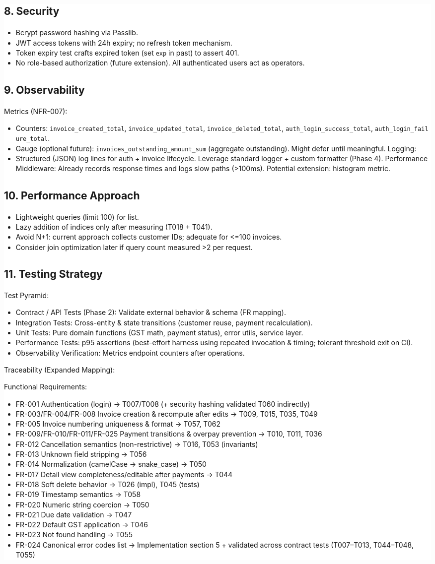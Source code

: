 ## 8. Security

- Bcrypt password hashing via Passlib.
- JWT access tokens with 24h expiry; no refresh token mechanism.
- Token expiry test crafts expired token (set `exp` in past) to assert 401.
- No role-based authorization (future extension). All authenticated users act as operators.

## 9. Observability

Metrics (NFR-007):

- Counters: `invoice_created_total`, `invoice_updated_total`, `invoice_deleted_total`, `auth_login_success_total`, `auth_login_failure_total`.
- Gauge (optional future): `invoices_outstanding_amount_sum` (aggregate outstanding). Might defer until meaningful.
  Logging:
- Structured (JSON) log lines for auth + invoice lifecycle. Leverage standard logger + custom formatter (Phase 4).
  Performance Middleware: Already records response times and logs slow paths (>100ms). Potential extension: histogram metric.

## 10. Performance Approach

- Lightweight queries (limit 100) for list.
- Lazy addition of indices only after measuring (T018 + T041).
- Avoid N+1: current approach collects customer IDs; adequate for <=100 invoices.
- Consider join optimization later if query count measured >2 per request.

## 11. Testing Strategy

Test Pyramid:

- Contract / API Tests (Phase 2): Validate external behavior & schema (FR mapping).
- Integration Tests: Cross-entity & state transitions (customer reuse, payment recalculation).
- Unit Tests: Pure domain functions (GST math, payment status), error utils, service layer.
- Performance Tests: p95 assertions (best-effort harness using repeated invocation & timing; tolerant threshold exit on CI).
- Observability Verification: Metrics endpoint counters after operations.

Traceability (Expanded Mapping):

Functional Requirements:

- FR-001 Authentication (login) → T007/T008 (+ security hashing validated T060 indirectly)
- FR-003/FR-004/FR-008 Invoice creation & recompute after edits → T009, T015, T035, T049
- FR-005 Invoice numbering uniqueness & format → T057, T062
- FR-009/FR-010/FR-011/FR-025 Payment transitions & overpay prevention → T010, T011, T036
- FR-012 Cancellation semantics (non-restrictive) → T016, T053 (invariants)
- FR-013 Unknown field stripping → T056
- FR-014 Normalization (camelCase → snake_case) → T050
- FR-017 Detail view completeness/editable after payments → T044
- FR-018 Soft delete behavior → T026 (impl), T045 (tests)
- FR-019 Timestamp semantics → T058
- FR-020 Numeric string coercion → T050
- FR-021 Due date validation → T047
- FR-022 Default GST application → T046
- FR-023 Not found handling → T055
- FR-024 Canonical error codes list → Implementation section 5 + validated across contract tests (T007–T013, T044–T048, T055)
